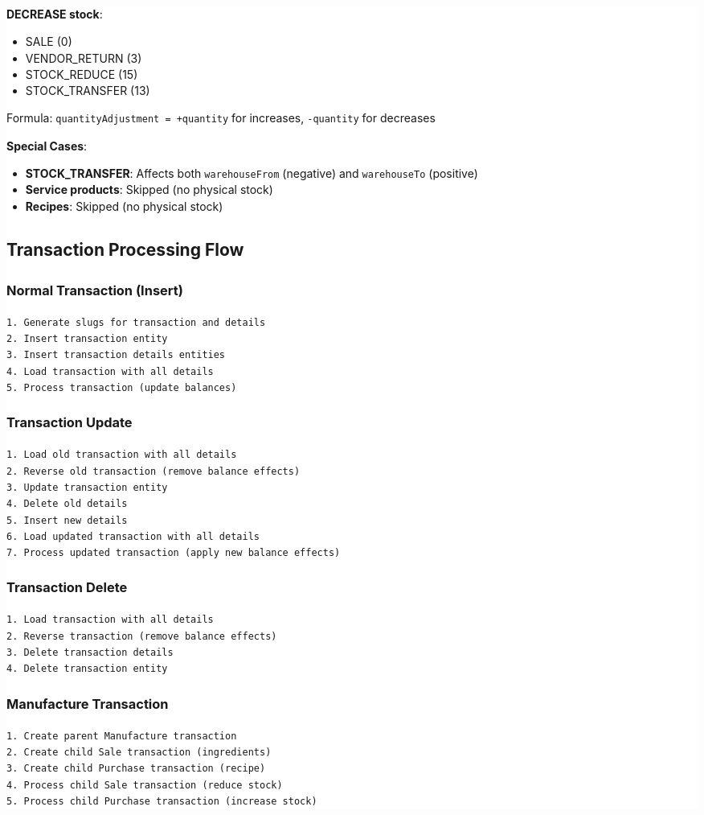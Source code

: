**DECREASE stock**:
- SALE (0)
- VENDOR_RETURN (3)
- STOCK_REDUCE (15)
- STOCK_TRANSFER (13)

Formula: `quantityAdjustment = +quantity` for increases, `-quantity` for decreases

**Special Cases**:
- **STOCK_TRANSFER**: Affects both `warehouseFrom` (negative) and `warehouseTo` (positive)
- **Service products**: Skipped (no physical stock)
- **Recipes**: Skipped (no physical stock)

## Transaction Processing Flow

### Normal Transaction (Insert)

```
1. Generate slugs for transaction and details
2. Insert transaction entity
3. Insert transaction details entities
4. Load transaction with all details
5. Process transaction (update balances)
```

### Transaction Update

```
1. Load old transaction with all details
2. Reverse old transaction (remove balance effects)
3. Update transaction entity
4. Delete old details
5. Insert new details
6. Load updated transaction with all details
7. Process updated transaction (apply new balance effects)
```

### Transaction Delete

```
1. Load transaction with all details
2. Reverse transaction (remove balance effects)
3. Delete transaction details
4. Delete transaction entity
```

### Manufacture Transaction

```
1. Create parent Manufacture transaction
2. Create child Sale transaction (ingredients)
3. Create child Purchase transaction (recipe)
4. Process child Sale transaction (reduce stock)
5. Process child Purchase transaction (increase stock)
```
